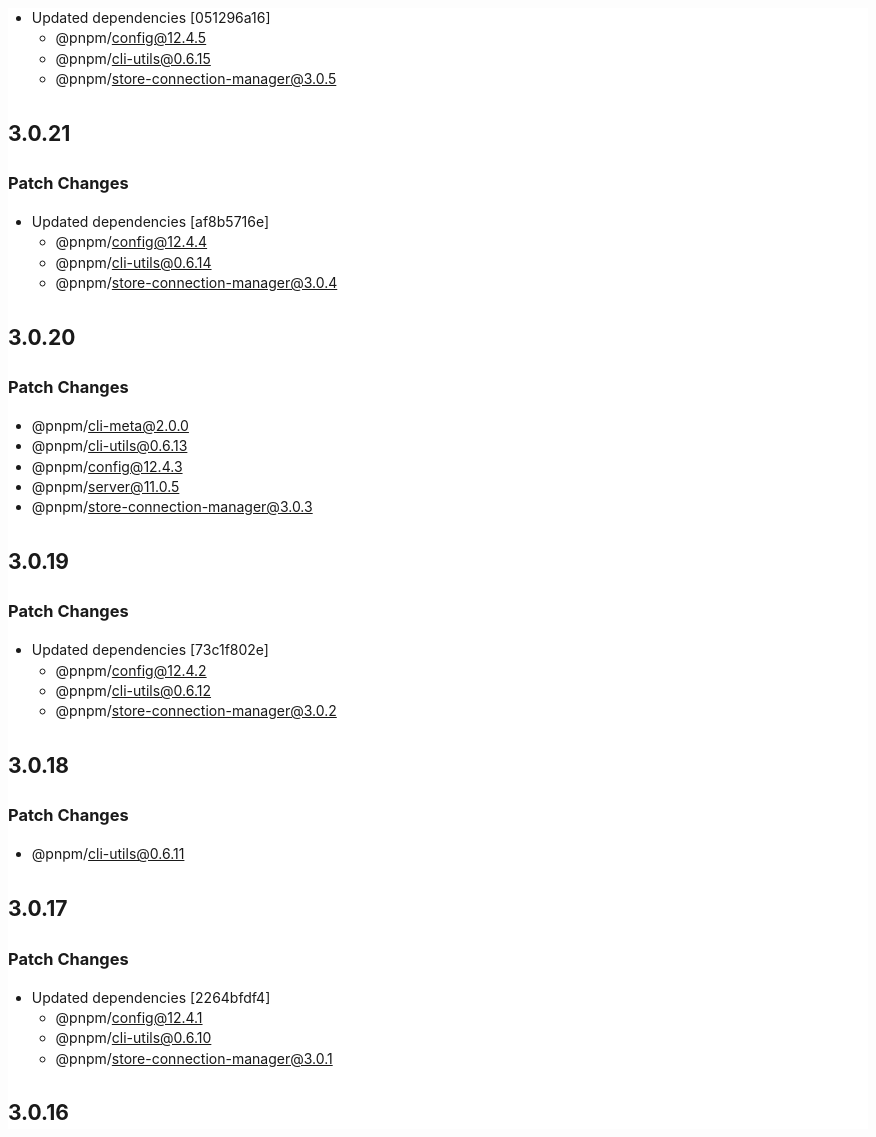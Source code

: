 - Updated dependencies [051296a16]
  - @pnpm/config@12.4.5
  - @pnpm/cli-utils@0.6.15
  - @pnpm/store-connection-manager@3.0.5

## 3.0.21

### Patch Changes

- Updated dependencies [af8b5716e]
  - @pnpm/config@12.4.4
  - @pnpm/cli-utils@0.6.14
  - @pnpm/store-connection-manager@3.0.4

## 3.0.20

### Patch Changes

- @pnpm/cli-meta@2.0.0
- @pnpm/cli-utils@0.6.13
- @pnpm/config@12.4.3
- @pnpm/server@11.0.5
- @pnpm/store-connection-manager@3.0.3

## 3.0.19

### Patch Changes

- Updated dependencies [73c1f802e]
  - @pnpm/config@12.4.2
  - @pnpm/cli-utils@0.6.12
  - @pnpm/store-connection-manager@3.0.2

## 3.0.18

### Patch Changes

- @pnpm/cli-utils@0.6.11

## 3.0.17

### Patch Changes

- Updated dependencies [2264bfdf4]
  - @pnpm/config@12.4.1
  - @pnpm/cli-utils@0.6.10
  - @pnpm/store-connection-manager@3.0.1

## 3.0.16
